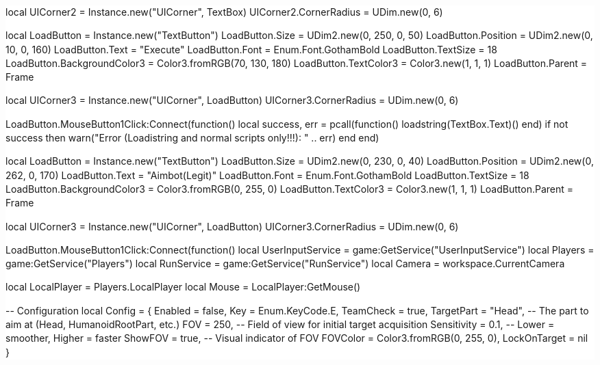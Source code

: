 local UICorner2 = Instance.new("UICorner", TextBox)
UICorner2.CornerRadius = UDim.new(0, 6)


local LoadButton = Instance.new("TextButton")
LoadButton.Size = UDim2.new(0, 250, 0, 50)
LoadButton.Position = UDim2.new(0, 10, 0, 160)
LoadButton.Text = "Execute"
LoadButton.Font = Enum.Font.GothamBold
LoadButton.TextSize = 18
LoadButton.BackgroundColor3 = Color3.fromRGB(70, 130, 180)
LoadButton.TextColor3 = Color3.new(1, 1, 1)
LoadButton.Parent = Frame

local UICorner3 = Instance.new("UICorner", LoadButton)
UICorner3.CornerRadius = UDim.new(0, 6)


LoadButton.MouseButton1Click:Connect(function()
    local success, err = pcall(function()
        loadstring(TextBox.Text)()
    end)
    if not success then
        warn("Error (Loadistring and normal scripts only!!!): " .. err)
    end
end)



local LoadButton = Instance.new("TextButton")
LoadButton.Size = UDim2.new(0, 230, 0, 40)
LoadButton.Position = UDim2.new(0, 262, 0, 170)
LoadButton.Text = "Aimbot(Legit)"
LoadButton.Font = Enum.Font.GothamBold
LoadButton.TextSize = 18
LoadButton.BackgroundColor3 = Color3.fromRGB(0, 255, 0)
LoadButton.TextColor3 = Color3.new(1, 1, 1)
LoadButton.Parent = Frame

local UICorner3 = Instance.new("UICorner", LoadButton)
UICorner3.CornerRadius = UDim.new(0, 6)


LoadButton.MouseButton1Click:Connect(function()
  local UserInputService = game:GetService("UserInputService")
local Players = game:GetService("Players")
local RunService = game:GetService("RunService")
local Camera = workspace.CurrentCamera

local LocalPlayer = Players.LocalPlayer
local Mouse = LocalPlayer:GetMouse()

-- Configuration
local Config = {
  Enabled = false,
  Key = Enum.KeyCode.E,
  TeamCheck = true,
  TargetPart = "Head", -- The part to aim at (Head, HumanoidRootPart, etc.)
  FOV = 250, -- Field of view for initial target acquisition
  Sensitivity = 0.1, -- Lower = smoother, Higher = faster
  ShowFOV = true, -- Visual indicator of FOV
  FOVColor = Color3.fromRGB(0, 255, 0),
  LockOnTarget = nil
}
